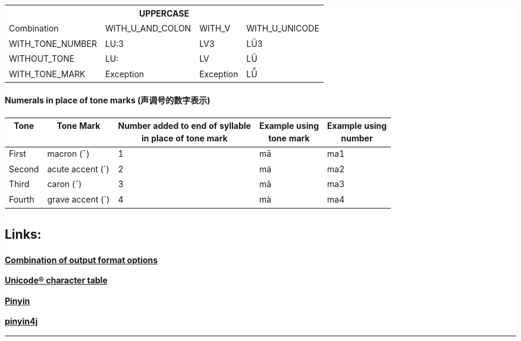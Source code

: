 <table>
    <tr>
        <th colspan="4" align="center">UPPERCASE</th>
    </tr>
    <tr>
        <td>Combination</td>
        <td>WITH_U_AND_COLON</td>
        <td>WITH_V</td>
        <td>WITH_U_UNICODE</td>
    </tr>
    <tr>
        <td>WITH_TONE_NUMBER</td>
        <td>LU:3</td>
        <td>LV3</td>
        <td>L&#220;3</td>
    </tr>
    <tr>
        <td>WITHOUT_TONE</td>
        <td>LU:</td>
        <td>LV</td>
        <td>L&#220;</td>
    </tr>
    <tr>
        <td>WITH_TONE_MARK</td>
        <td>Exception</td>
        <td>Exception</td>
        <td>L&#473;</td>
    </tr>
</table>

#### Numerals in place of tone marks (声调号的数字表示)

|Tone|Tone Mark|Number added to end of syllable <br/>in place of tone mark|Example using <br/>tone mark|Example using <br/>number|
|----|----|----|----|----|
|First|macron (&#175;)|1|m&#257;|ma1|
|Second|acute accent (&#180;)|2|m&#225;|ma2|
|Third|caron (&#711;)|3|m&#462;|ma3|
|Fourth|grave accent (&#96;)|4|m&#224;|ma4|

## Links:

**[Combination of output format options](http://pinyin4j.sourceforge.net/html/combination.html)**

**[Unicode&reg; character table](http://unicode-table.com/en/#control-character)**

**[Pinyin](https://en.wikipedia.org/wiki/Pinyin)**

**[pinyin4j](http://pinyin4j.sourceforge.net/)**

----

